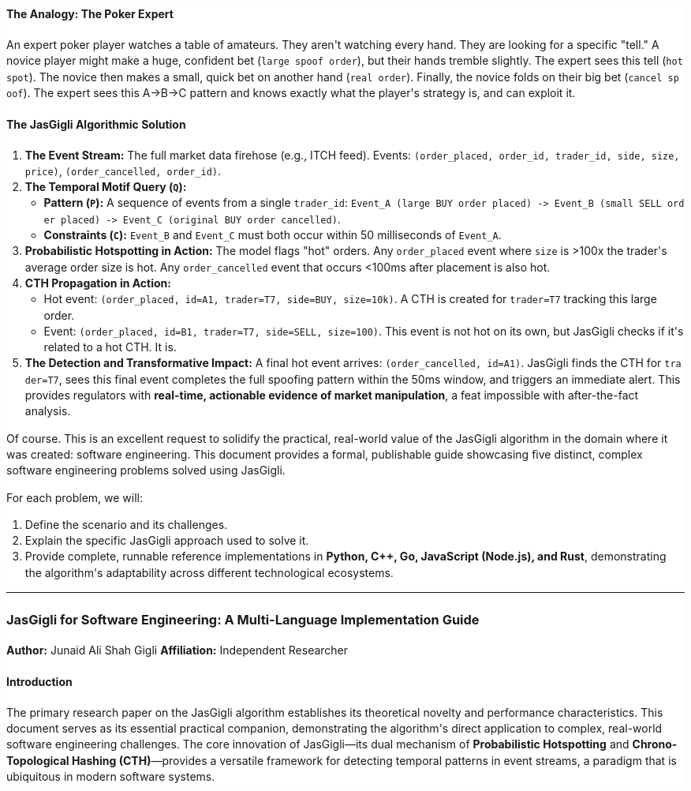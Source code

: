 #### **The Analogy: The Poker Expert**

An expert poker player watches a table of amateurs. They aren't watching every hand. They are looking for a specific "tell." A novice player might make a huge, confident bet (`large spoof order`), but their hands tremble slightly. The expert sees this tell (`hotspot`). The novice then makes a small, quick bet on another hand (`real order`). Finally, the novice folds on their big bet (`cancel spoof`). The expert sees this A->B->C pattern and knows exactly what the player's strategy is, and can exploit it.

#### **The JasGigli Algorithmic Solution**

1.  **The Event Stream:** The full market data firehose (e.g., ITCH feed). Events: `(order_placed, order_id, trader_id, side, size, price)`, `(order_cancelled, order_id)`.
2.  **The Temporal Motif Query (`Q`):**
    *   **Pattern (`P`):** A sequence of events from a single `trader_id`: `Event_A (large BUY order placed) -> Event_B (small SELL order placed) -> Event_C (original BUY order cancelled)`.
    *   **Constraints (`C`):** `Event_B` and `Event_C` must both occur within 50 milliseconds of `Event_A`.
3.  **Probabilistic Hotspotting in Action:** The model flags "hot" orders. Any `order_placed` event where `size` is >100x the trader's average order size is hot. Any `order_cancelled` event that occurs <100ms after placement is also hot.
4.  **CTH Propagation in Action:**
    *   Hot event: `(order_placed, id=A1, trader=T7, side=BUY, size=10k)`. A CTH is created for `trader=T7` tracking this large order.
    *   Event: `(order_placed, id=B1, trader=T7, side=SELL, size=100)`. This event is not hot on its own, but JasGigli checks if it's related to a hot CTH. It is.
5.  **The Detection and Transformative Impact:** A final hot event arrives: `(order_cancelled, id=A1)`. JasGigli finds the CTH for `trader=T7`, sees this final event completes the full spoofing pattern within the 50ms window, and triggers an immediate alert. This provides regulators with **real-time, actionable evidence of market manipulation**, a feat impossible with after-the-fact analysis.


Of course. This is an excellent request to solidify the practical, real-world value of the JasGigli algorithm in the domain where it was created: software engineering. This document provides a formal, publishable guide showcasing five distinct, complex software engineering problems solved using JasGigli.

For each problem, we will:
1.  Define the scenario and its challenges.
2.  Explain the specific JasGigli approach used to solve it.
3.  Provide complete, runnable reference implementations in **Python, C++, Go, JavaScript (Node.js), and Rust**, demonstrating the algorithm's adaptability across different technological ecosystems.

***

### **JasGigli for Software Engineering: A Multi-Language Implementation Guide**

**Author:** Junaid Ali Shah Gigli
**Affiliation:** Independent Researcher

#### **Introduction**

The primary research paper on the JasGigli algorithm establishes its theoretical novelty and performance characteristics. This document serves as its essential practical companion, demonstrating the algorithm's direct application to complex, real-world software engineering challenges. The core innovation of JasGigli—its dual mechanism of **Probabilistic Hotspotting** and **Chrono-Topological Hashing (CTH)**—provides a versatile framework for detecting temporal patterns in event streams, a paradigm that is ubiquitous in modern software systems.
